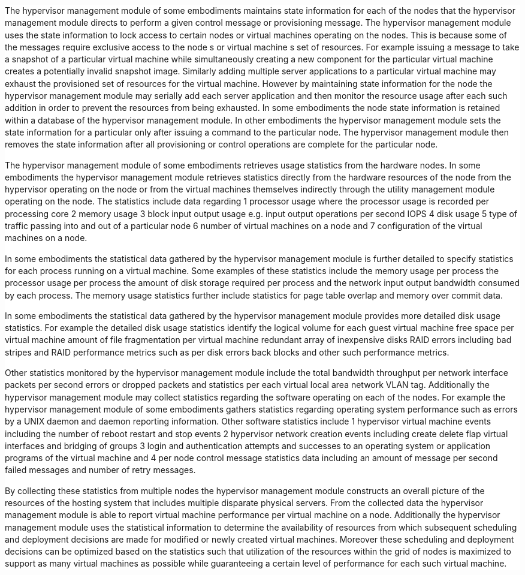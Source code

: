 The hypervisor management module of some embodiments maintains state information for each of the nodes that the hypervisor management module directs to perform a given control message or provisioning message. The hypervisor management module uses the state information to lock access to certain nodes or virtual machines operating on the nodes. This is because some of the messages require exclusive access to the node s or virtual machine s set of resources. For example issuing a message to take a snapshot of a particular virtual machine while simultaneously creating a new component for the particular virtual machine creates a potentially invalid snapshot image. Similarly adding multiple server applications to a particular virtual machine may exhaust the provisioned set of resources for the virtual machine. However by maintaining state information for the node the hypervisor management module may serially add each server application and then monitor the resource usage after each such addition in order to prevent the resources from being exhausted. In some embodiments the node state information is retained within a database of the hypervisor management module. In other embodiments the hypervisor management module sets the state information for a particular only after issuing a command to the particular node. The hypervisor management module then removes the state information after all provisioning or control operations are complete for the particular node.

The hypervisor management module of some embodiments retrieves usage statistics from the hardware nodes. In some embodiments the hypervisor management module retrieves statistics directly from the hardware resources of the node from the hypervisor operating on the node or from the virtual machines themselves indirectly through the utility management module operating on the node. The statistics include data regarding 1 processor usage where the processor usage is recorded per processing core 2 memory usage 3 block input output usage e.g. input output operations per second IOPS 4 disk usage 5 type of traffic passing into and out of a particular node 6 number of virtual machines on a node and 7 configuration of the virtual machines on a node.

In some embodiments the statistical data gathered by the hypervisor management module is further detailed to specify statistics for each process running on a virtual machine. Some examples of these statistics include the memory usage per process the processor usage per process the amount of disk storage required per process and the network input output bandwidth consumed by each process. The memory usage statistics further include statistics for page table overlap and memory over commit data.

In some embodiments the statistical data gathered by the hypervisor management module provides more detailed disk usage statistics. For example the detailed disk usage statistics identify the logical volume for each guest virtual machine free space per virtual machine amount of file fragmentation per virtual machine redundant array of inexpensive disks RAID errors including bad stripes and RAID performance metrics such as per disk errors back blocks and other such performance metrics.

Other statistics monitored by the hypervisor management module include the total bandwidth throughput per network interface packets per second errors or dropped packets and statistics per each virtual local area network VLAN tag. Additionally the hypervisor management module may collect statistics regarding the software operating on each of the nodes. For example the hypervisor management module of some embodiments gathers statistics regarding operating system performance such as errors by a UNIX daemon and daemon reporting information. Other software statistics include 1 hypervisor virtual machine events including the number of reboot restart and stop events 2 hypervisor network creation events including create delete flap virtual interfaces and bridging of groups 3 login and authentication attempts and successes to an operating system or application programs of the virtual machine and 4 per node control message statistics data including an amount of message per second failed messages and number of retry messages.

By collecting these statistics from multiple nodes the hypervisor management module constructs an overall picture of the resources of the hosting system that includes multiple disparate physical servers. From the collected data the hypervisor management module is able to report virtual machine performance per virtual machine on a node. Additionally the hypervisor management module uses the statistical information to determine the availability of resources from which subsequent scheduling and deployment decisions are made for modified or newly created virtual machines. Moreover these scheduling and deployment decisions can be optimized based on the statistics such that utilization of the resources within the grid of nodes is maximized to support as many virtual machines as possible while guaranteeing a certain level of performance for each such virtual machine.
